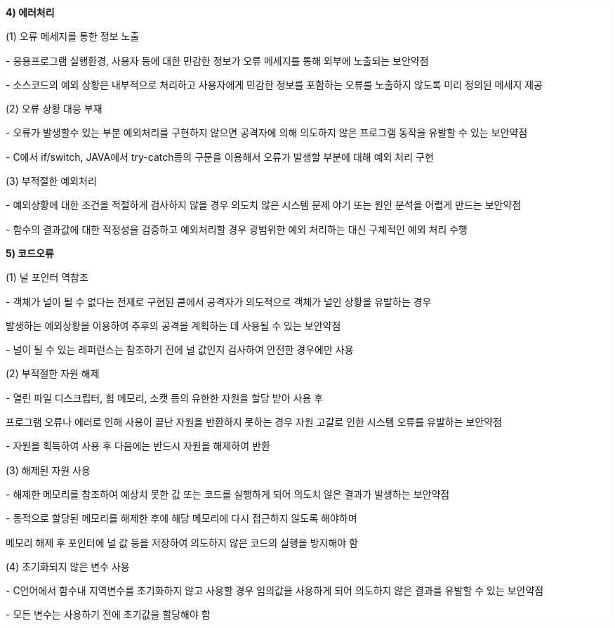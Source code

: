  

**4) 에러처리**

 

(1) 오류 메세지를 통한 정보 노출

\- 응용프로그램 실행환경, 사용자 등에 대한 민감한 정보가 오류 메세지를 통해 외부에 노출되는 보안약점

\- 소스코드의 예외 상황은 내부적으로 처리하고 사용자에게 민감한 정보를 포함하는 오류를 노출하지 않도록 미리 정의된 메세지 제공

 

(2) 오류 상황 대응 부재

\- 오류가 발생할수 있는 부분 예외처리를 구현하지 않으면 공격자에 의해 의도하지 않은 프로그램 동작을 유발할 수 있는 보안약점

\- C에서 if/switch, JAVA에서 try-catch등의 구문을 이용해서 오류가 발생할 부분에 대해 예외 처리 구현

 

(3) 부적절한 예외처리

\- 예외상황에 대한 조건을 적절하게 검사하지 않을 경우 의도치 않은 시스템 문제 야기 또는 원인 분석을 어렵게 만드는 보안약점

\- 함수의 결과값에 대한 적정성을 검증하고 예외처리할 경우 광범위한 예외 처리하는 대신 구체적인 예외 처리 수행



 

**5) 코드오류**

 

(1) 널 포인터 역참조

\- 객체가 널이 될 수 없다는 전제로 구현된 콛에서 공격자가 의도적으로 객체가 널인 상황을 유발하는 경우

  발생하는 예외상황을 이용하여 추후의 공격을 계획하는 데 사용될 수 있는 보안약점

\- 널이 될 수 있는 레퍼런스는 참조하기 전에 널 값인지 검사하여 안전한 경우에만 사용

 

(2) 부적절한 자원 해제

\- 열린 파일 디스크립터, 힙 메모리, 소캣 등의 유한한 자원을 할당 받아 사용 후

  프로그램 오류나 에러로 인해 사용이 끝난 자원을 반환하지 못하는 경우 자원 고갈로 인한 시스템 오류를 유발하는 보안약점

\- 자원을 획득하여 사용 후 다음에는 반드시 자원을 해제하여 반환

 

(3) 해제된 자원 사용

\- 해제한 메모리를 참조하여 예상치 못한 값 또는 코드를 실행하게 되어 의도치 않은 결과가 발생하는 보안약점

\- 동적으로 할당된 메모리를 해제한 후에 해당 메모리에 다시 접근하지 않도록 해야하며

  메모리 해제 후 포인터에 널 값 등을 저장하여 의도하지 않은 코드의 실행을 방지해야 함

 

(4) 초기화되지 않은 변수 사용

\- C언어에서 함수내 지역변수를 초기화하지 않고 사용할 경우 임의값을 사용하게 되어 의도하지 않은 결과를 유발할 수 있는 보안약점

\- 모든 변수는 사용하기 전에 초기값을 할당해야 함
